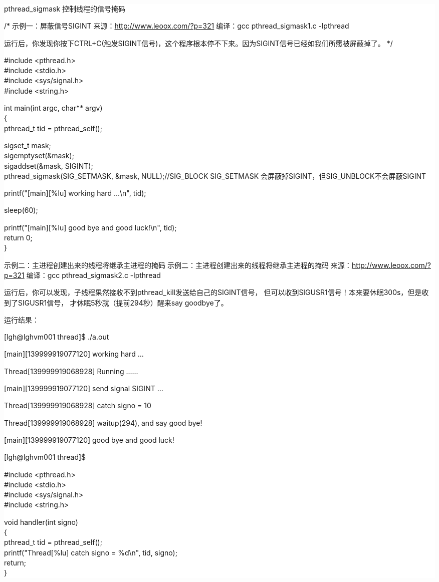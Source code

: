 pthread_sigmask 控制线程的信号掩码

/* 示例一：屏蔽信号SIGINT 来源：http://www.leoox.com/?p=321 编译：gcc pthread_sigmask1.c -lpthread

运行后，你发现你按下CTRL+C(触发SIGINT信号)，这个程序根本停不下来。因为SIGINT信号已经如我们所愿被屏蔽掉了。 */

#include <pthread.h>  
#include <stdio.h>  
#include <sys/signal.h>  
#include <string.h>  

int main(int argc, char** argv)  
{  
  pthread_t tid = pthread_self();  

  sigset_t mask;  
  sigemptyset(&mask);  
  sigaddset(&mask, SIGINT);  
  pthread_sigmask(SIG_SETMASK, &mask, NULL);//SIG_BLOCK SIG_SETMASK 会屏蔽掉SIGINT，但SIG_UNBLOCK不会屏蔽SIGINT  

  printf("[main][%lu] working hard ...\n", tid);  

  sleep(60);  

  printf("[main][%lu] good bye and good luck!\n", tid);  
  return 0;  
}

示例二：主进程创建出来的线程将继承主进程的掩码 示例二：主进程创建出来的线程将继承主进程的掩码 来源：http://www.leoox.com/?p=321 编译：gcc pthread_sigmask2.c -lpthread

运行后，你可以发现，子线程果然接收不到pthread_kill发送给自己的SIGINT信号， 
但可以收到SIGUSR1信号！本来要休眠300s，但是收到了SIGUSR1信号， 
才休眠5秒就（提前294秒）醒来say goodbye了。 

运行结果：

[lgh@lghvm001 thread]$ ./a.out

[main][139999919077120] working hard ...

Thread[139999919068928] Running ......

[main][139999919077120] send signal SIGINT ...

Thread[139999919068928] catch signo = 10

Thread[139999919068928] waitup(294), and say good bye!

[main][139999919077120] good bye and good luck!

[lgh@lghvm001 thread]$

#include <pthread.h>  
#include <stdio.h>  
#include <sys/signal.h>  
#include <string.h>  

void handler(int signo)  
{  
  pthread_t tid = pthread_self();  
  printf("Thread[%lu] catch signo = %d\n", tid, signo);  
  return;  
}  
